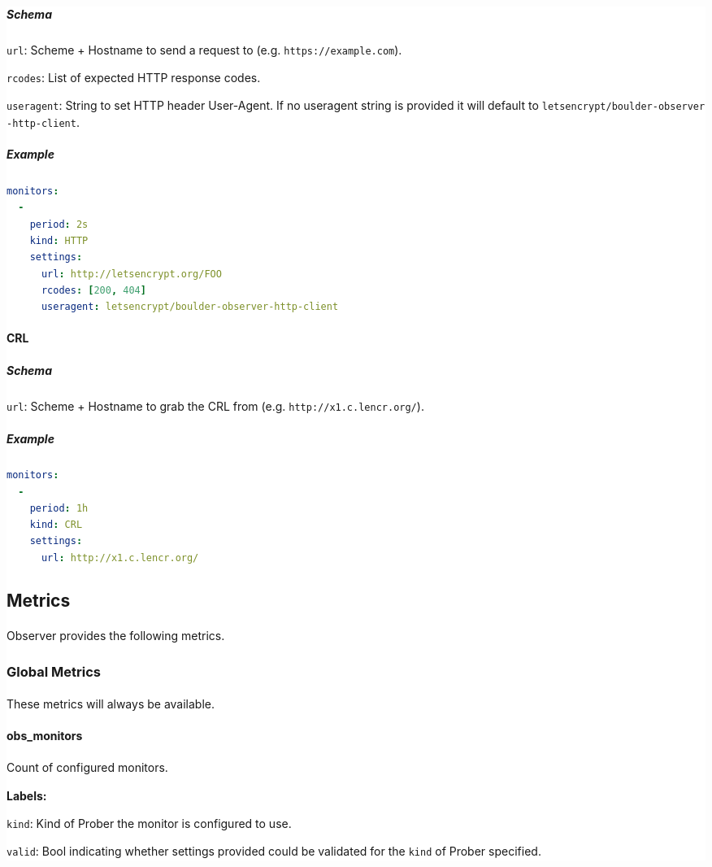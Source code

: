 ##### Schema

`url`: Scheme + Hostname to send a request to (e.g.
`https://example.com`).

`rcodes`: List of expected HTTP response codes.

`useragent`: String to set HTTP header User-Agent. If no useragent string
is provided it will default to `letsencrypt/boulder-observer-http-client`.

##### Example

```yaml
monitors:
  - 
    period: 2s
    kind: HTTP
    settings:
      url: http://letsencrypt.org/FOO
      rcodes: [200, 404]
      useragent: letsencrypt/boulder-observer-http-client
```

#### CRL

##### Schema

`url`: Scheme + Hostname to grab the CRL from (e.g. `http://x1.c.lencr.org/`).

##### Example

```yaml
monitors:
  - 
    period: 1h
    kind: CRL
    settings:
      url: http://x1.c.lencr.org/
```

## Metrics

Observer provides the following metrics.

### Global Metrics

These metrics will always be available.

#### obs_monitors

Count of configured monitors.

**Labels:**

`kind`: Kind of Prober the monitor is configured to use.

`valid`: Bool indicating whether settings provided could be validated
for the `kind` of Prober specified.

